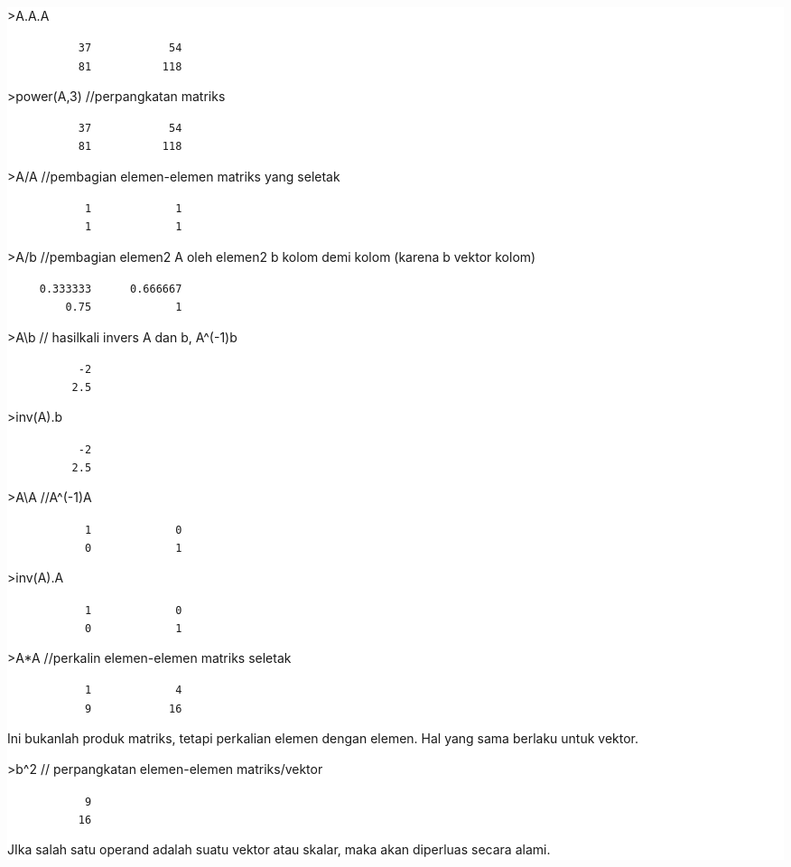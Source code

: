 \>A.A.A


               37            54 
               81           118 

\>power(A,3) //perpangkatan matriks


               37            54 
               81           118 

\>A/A //pembagian elemen-elemen matriks yang seletak


                1             1 
                1             1 

\>A/b //pembagian elemen2 A oleh elemen2 b kolom demi kolom (karena b vektor kolom)


         0.333333      0.666667 
             0.75             1 

\>A\\b // hasilkali invers A dan b, A^(-1)b 


               -2 
              2.5 

\>inv(A).b


               -2 
              2.5 

\>A\\A   //A^(-1)A


                1             0 
                0             1 

\>inv(A).A


                1             0 
                0             1 

\>A\*A //perkalin elemen-elemen matriks seletak


                1             4 
                9            16 

Ini bukanlah produk matriks, tetapi perkalian elemen dengan elemen.
Hal yang sama berlaku untuk vektor.


\>b^2 // perpangkatan elemen-elemen matriks/vektor


                9 
               16 

JIka salah satu operand adalah suatu vektor atau skalar, maka akan
diperluas secara alami.
